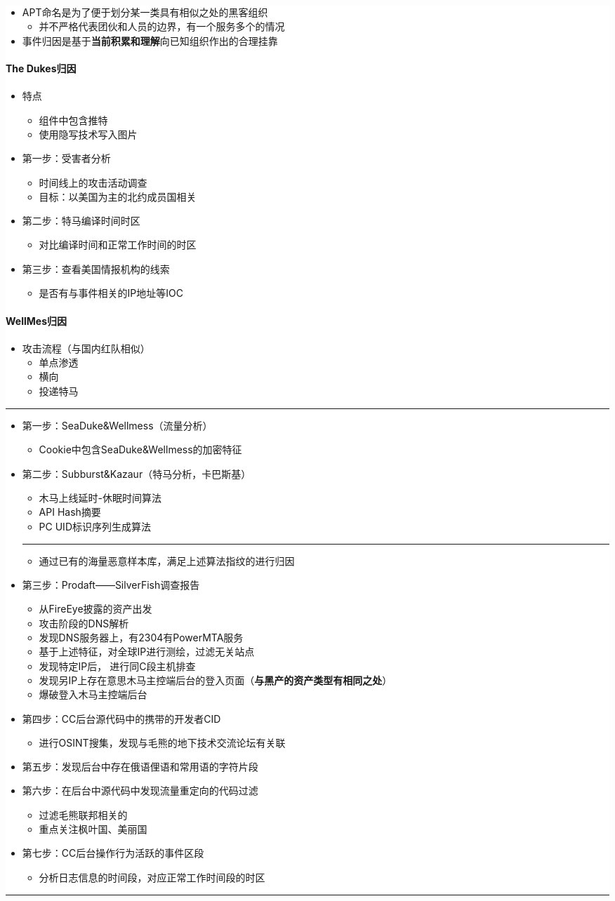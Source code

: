 - APT命名是为了便于划分某一类具有相似之处的黑客组织
  - 并不严格代表团伙和人员的边界，有一个服务多个的情况
- 事件归因是基于**当前积累和理解**向已知组织作出的合理挂靠

#### The Dukes归因

- 特点
  - 组件中包含推特
  - 使用隐写技术写入图片

- 第一步：受害者分析
  - 时间线上的攻击活动调查
  - 目标：以美国为主的北约成员国相关
- 第二步：特马编译时间时区
  - 对比编译时间和正常工作时间的时区
- 第三步：查看美国情报机构的线索
  - 是否有与事件相关的IP地址等IOC

#### WellMes归因

- 攻击流程（与国内红队相似）
  - 单点渗透
  - 横向
  - 投递特马

---

- 第一步：SeaDuke&Wellmess（流量分析）
  - Cookie中包含SeaDuke&Wellmess的加密特征

- 第二步：Subburst&Kazaur（特马分析，卡巴斯基）

  - 木马上线延时-休眠时间算法
  - API Hash摘要
  - PC UID标识序列生成算法

  ---

  - 通过已有的海量恶意样本库，满足上述算法指纹的进行归因

- 第三步：Prodaft——SilverFish调查报告

  - 从FireEye披露的资产出发
  - 攻击阶段的DNS解析
  - 发现DNS服务器上，有2304有PowerMTA服务
  - 基于上述特征，对全球IP进行测绘，过滤无关站点
  - 发现特定IP后， 进行同C段主机排查
  - 发现另IP上存在意思木马主控端后台的登入页面（**与黑产的资产类型有相同之处**）
  - 爆破登入木马主控端后台

- 第四步：CC后台源代码中的携带的开发者CID
  - 进行OSINT搜集，发现与毛熊的地下技术交流论坛有关联
- 第五步：发现后台中存在俄语俚语和常用语的字符片段
- 第六步：在后台中源代码中发现流量重定向的代码过滤
  - 过滤毛熊联邦相关的
  - 重点关注枫叶国、美丽国
- 第七步：CC后台操作行为活跃的事件区段
  - 分析日志信息的时间段，对应正常工作时间段的时区

---
